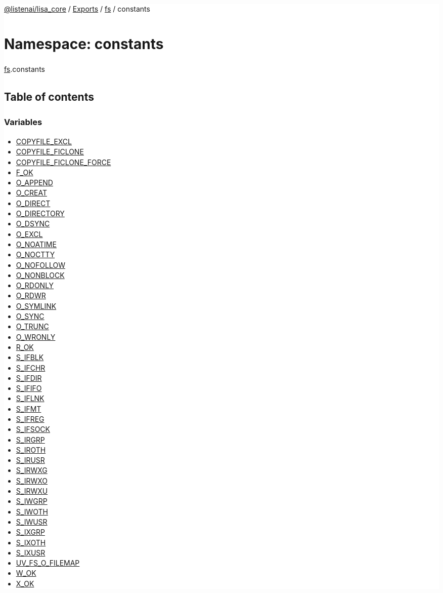 [@listenai/lisa_core](../README.md) / [Exports](../modules.md) / [fs](fs.md) / constants

# Namespace: constants

[fs](fs.md).constants

## Table of contents

### Variables

- [COPYFILE\_EXCL](fs.constants.md#copyfile_excl)
- [COPYFILE\_FICLONE](fs.constants.md#copyfile_ficlone)
- [COPYFILE\_FICLONE\_FORCE](fs.constants.md#copyfile_ficlone_force)
- [F\_OK](fs.constants.md#f_ok)
- [O\_APPEND](fs.constants.md#o_append)
- [O\_CREAT](fs.constants.md#o_creat)
- [O\_DIRECT](fs.constants.md#o_direct)
- [O\_DIRECTORY](fs.constants.md#o_directory)
- [O\_DSYNC](fs.constants.md#o_dsync)
- [O\_EXCL](fs.constants.md#o_excl)
- [O\_NOATIME](fs.constants.md#o_noatime)
- [O\_NOCTTY](fs.constants.md#o_noctty)
- [O\_NOFOLLOW](fs.constants.md#o_nofollow)
- [O\_NONBLOCK](fs.constants.md#o_nonblock)
- [O\_RDONLY](fs.constants.md#o_rdonly)
- [O\_RDWR](fs.constants.md#o_rdwr)
- [O\_SYMLINK](fs.constants.md#o_symlink)
- [O\_SYNC](fs.constants.md#o_sync)
- [O\_TRUNC](fs.constants.md#o_trunc)
- [O\_WRONLY](fs.constants.md#o_wronly)
- [R\_OK](fs.constants.md#r_ok)
- [S\_IFBLK](fs.constants.md#s_ifblk)
- [S\_IFCHR](fs.constants.md#s_ifchr)
- [S\_IFDIR](fs.constants.md#s_ifdir)
- [S\_IFIFO](fs.constants.md#s_ififo)
- [S\_IFLNK](fs.constants.md#s_iflnk)
- [S\_IFMT](fs.constants.md#s_ifmt)
- [S\_IFREG](fs.constants.md#s_ifreg)
- [S\_IFSOCK](fs.constants.md#s_ifsock)
- [S\_IRGRP](fs.constants.md#s_irgrp)
- [S\_IROTH](fs.constants.md#s_iroth)
- [S\_IRUSR](fs.constants.md#s_irusr)
- [S\_IRWXG](fs.constants.md#s_irwxg)
- [S\_IRWXO](fs.constants.md#s_irwxo)
- [S\_IRWXU](fs.constants.md#s_irwxu)
- [S\_IWGRP](fs.constants.md#s_iwgrp)
- [S\_IWOTH](fs.constants.md#s_iwoth)
- [S\_IWUSR](fs.constants.md#s_iwusr)
- [S\_IXGRP](fs.constants.md#s_ixgrp)
- [S\_IXOTH](fs.constants.md#s_ixoth)
- [S\_IXUSR](fs.constants.md#s_ixusr)
- [UV\_FS\_O\_FILEMAP](fs.constants.md#uv_fs_o_filemap)
- [W\_OK](fs.constants.md#w_ok)
- [X\_OK](fs.constants.md#x_ok)
